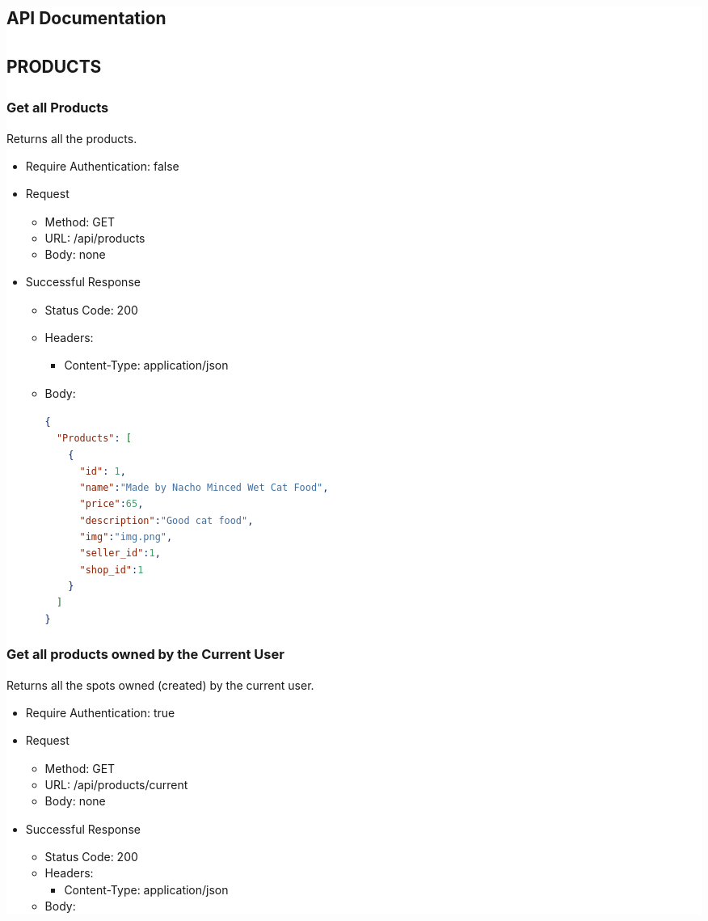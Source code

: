 ## API Documentation

## PRODUCTS

### Get all Products

Returns all the products.

* Require Authentication: false
* Request
  * Method: GET
  * URL: /api/products
  * Body: none

* Successful Response
  * Status Code: 200
  * Headers:
    * Content-Type: application/json
  * Body:

    ```json
    {
      "Products": [
        {
          "id": 1,
          "name":"Made by Nacho Minced Wet Cat Food",
          "price":65,
          "description":"Good cat food",
          "img":"img.png",
          "seller_id":1,
          "shop_id":1
        }
      ]
    }
    ```

### Get all products owned by the Current User

Returns all the spots owned (created) by the current user.

* Require Authentication: true
* Request
  * Method: GET
  * URL: /api/products/current
  * Body: none

* Successful Response
  * Status Code: 200
  * Headers:
    * Content-Type: application/json
  * Body:
